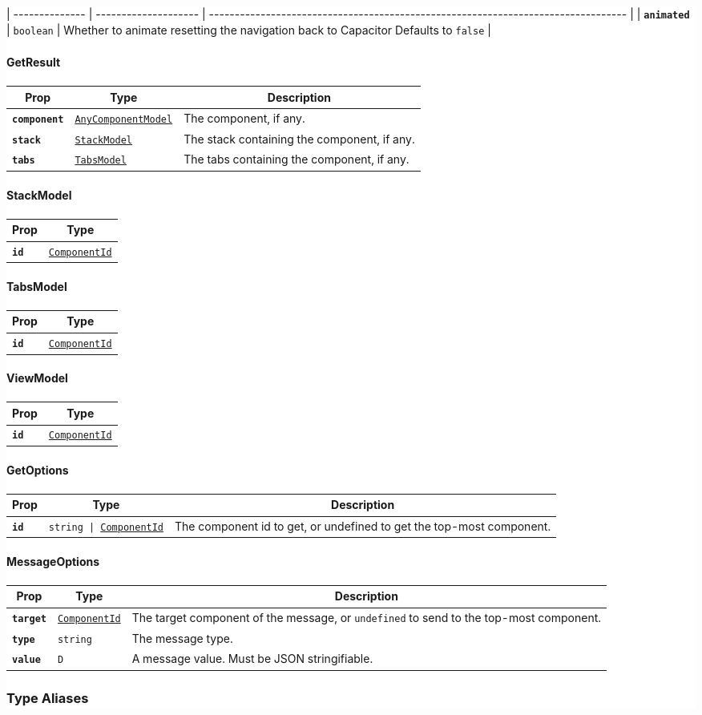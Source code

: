 | -------------- | -------------------- | --------------------------------------------------------------------------------- |
| **`animated`** | <code>boolean</code> | Whether to animate resetting the navigation back to Capacitor Defaults to `false` |


#### GetResult

| Prop            | Type                                                            | Description                                 |
| --------------- | --------------------------------------------------------------- | ------------------------------------------- |
| **`component`** | <code><a href="#anycomponentmodel">AnyComponentModel</a></code> | The component, if any.                      |
| **`stack`**     | <code><a href="#stackmodel">StackModel</a></code>               | The stack containing the component, if any. |
| **`tabs`**      | <code><a href="#tabsmodel">TabsModel</a></code>                 | The tabs containing the component, if any.  |


#### StackModel

| Prop     | Type                                                |
| -------- | --------------------------------------------------- |
| **`id`** | <code><a href="#componentid">ComponentId</a></code> |


#### TabsModel

| Prop     | Type                                                |
| -------- | --------------------------------------------------- |
| **`id`** | <code><a href="#componentid">ComponentId</a></code> |


#### ViewModel

| Prop     | Type                                                |
| -------- | --------------------------------------------------- |
| **`id`** | <code><a href="#componentid">ComponentId</a></code> |


#### GetOptions

| Prop     | Type                                                          | Description                                                          |
| -------- | ------------------------------------------------------------- | -------------------------------------------------------------------- |
| **`id`** | <code>string \| <a href="#componentid">ComponentId</a></code> | The component id to get, or undefined to get the top-most component. |


#### MessageOptions

| Prop         | Type                                                | Description                                                                            |
| ------------ | --------------------------------------------------- | -------------------------------------------------------------------------------------- |
| **`target`** | <code><a href="#componentid">ComponentId</a></code> | The target component of the message, or `undefined` to send to the top-most component. |
| **`type`**   | <code>string</code>                                 | The message type.                                                                      |
| **`value`**  | <code>D</code>                                      | A message value. Must be JSON stringifiable.                                           |


### Type Aliases
